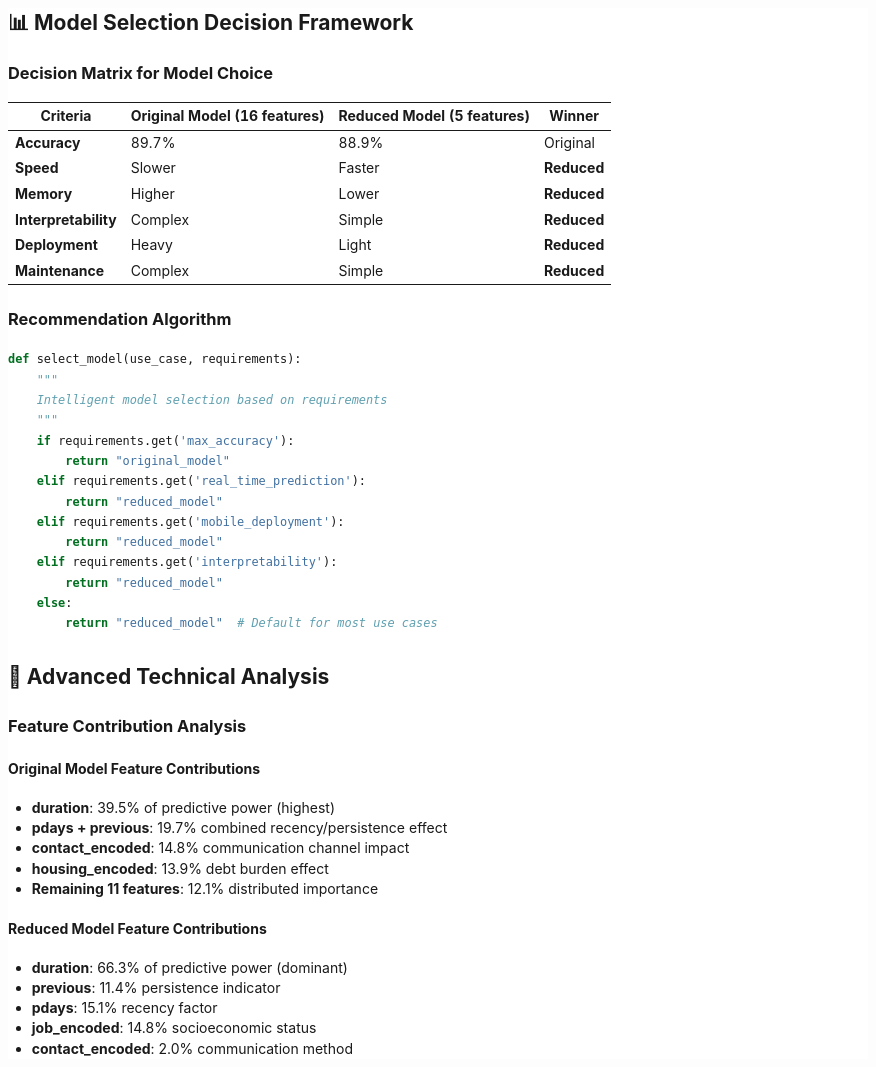 ## 📊 Model Selection Decision Framework

### Decision Matrix for Model Choice

| Criteria | Original Model (16 features) | Reduced Model (5 features) | Winner |
|----------|-----------------------------|---------------------------|---------|
| **Accuracy** | 89.7% | 88.9% | Original |
| **Speed** | Slower | Faster | **Reduced** |
| **Memory** | Higher | Lower | **Reduced** |
| **Interpretability** | Complex | Simple | **Reduced** |
| **Deployment** | Heavy | Light | **Reduced** |
| **Maintenance** | Complex | Simple | **Reduced** |

### Recommendation Algorithm
```python
def select_model(use_case, requirements):
    """
    Intelligent model selection based on requirements
    """
    if requirements.get('max_accuracy'):
        return "original_model"
    elif requirements.get('real_time_prediction'):
        return "reduced_model"
    elif requirements.get('mobile_deployment'):
        return "reduced_model"
    elif requirements.get('interpretability'):
        return "reduced_model"
    else:
        return "reduced_model"  # Default for most use cases
```

## 🔬 Advanced Technical Analysis

### Feature Contribution Analysis

#### Original Model Feature Contributions
- **duration**: 39.5% of predictive power (highest)
- **pdays + previous**: 19.7% combined recency/persistence effect
- **contact_encoded**: 14.8% communication channel impact
- **housing_encoded**: 13.9% debt burden effect
- **Remaining 11 features**: 12.1% distributed importance

#### Reduced Model Feature Contributions
- **duration**: 66.3% of predictive power (dominant)
- **previous**: 11.4% persistence indicator
- **pdays**: 15.1% recency factor
- **job_encoded**: 14.8% socioeconomic status
- **contact_encoded**: 2.0% communication method
